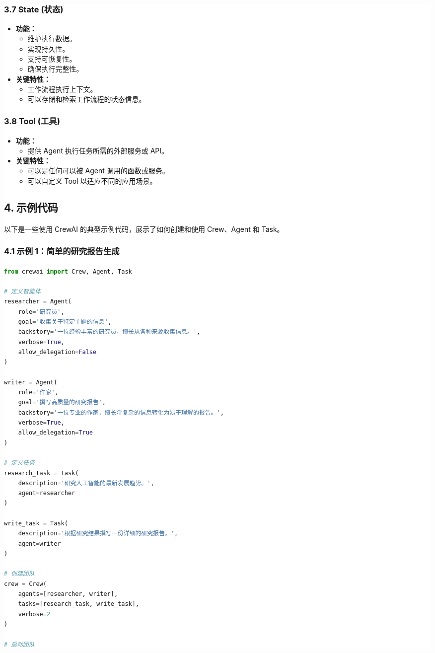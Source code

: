 ### 3.7 State (状态)

*   **功能：**
    *   维护执行数据。
    *   实现持久性。
    *   支持可恢复性。
    *   确保执行完整性。
*   **关键特性：**
    *   工作流程执行上下文。
    *   可以存储和检索工作流程的状态信息。

### 3.8 Tool (工具)

*   **功能：**
    *   提供 Agent 执行任务所需的外部服务或 API。
*   **关键特性：**
    *   可以是任何可以被 Agent 调用的函数或服务。
    *   可以自定义 Tool 以适应不同的应用场景。

## 4. 示例代码

以下是一些使用 CrewAI 的典型示例代码，展示了如何创建和使用 Crew、Agent 和 Task。

### 4.1 示例 1：简单的研究报告生成

```python
from crewai import Crew, Agent, Task

# 定义智能体
researcher = Agent(
    role='研究员',
    goal='收集关于特定主题的信息',
    backstory='一位经验丰富的研究员，擅长从各种来源收集信息。',
    verbose=True,
    allow_delegation=False
)

writer = Agent(
    role='作家',
    goal='撰写高质量的研究报告',
    backstory='一位专业的作家，擅长将复杂的信息转化为易于理解的报告。',
    verbose=True,
    allow_delegation=True
)

# 定义任务
research_task = Task(
    description='研究人工智能的最新发展趋势。',
    agent=researcher
)

write_task = Task(
    description='根据研究结果撰写一份详细的研究报告。',
    agent=writer
)

# 创建团队
crew = Crew(
    agents=[researcher, writer],
    tasks=[research_task, write_task],
    verbose=2
)

# 启动团队
```